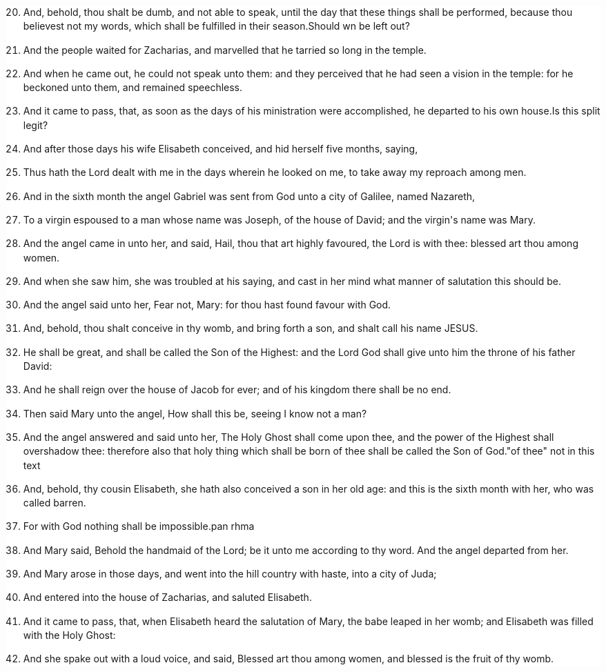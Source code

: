 20. And, behold, thou shalt be dumb, and not able to speak, until the day that these things shall be performed, because thou believest not my words, which shall be fulfilled in their season.Should wn be left out?

21. And the people waited for Zacharias, and marvelled that he tarried so long in the temple.

22. And when he came out, he could not speak unto them: and they perceived that he had seen a vision in the temple: for he beckoned unto them, and remained speechless.

23. And it came to pass, that, as soon as the days of his ministration were accomplished, he departed to his own house.Is this split legit?

24. And after those days his wife Elisabeth conceived, and hid herself five months, saying,

25. Thus hath the Lord dealt with me in the days wherein he looked on me, to take away my reproach among men.

26. And in the sixth month the angel Gabriel was sent from God unto a city of Galilee, named Nazareth,

27. To a virgin espoused to a man whose name was Joseph, of the house of David; and the virgin's name was Mary.

28. And the angel came in unto her, and said, Hail, thou that art highly favoured, the Lord is with thee: blessed art thou among women.

29. And when she saw him, she was troubled at his saying, and cast in her mind what manner of salutation this should be.

30. And the angel said unto her, Fear not, Mary: for thou hast found favour with God.

31. And, behold, thou shalt conceive in thy womb, and bring forth a son, and shalt call his name JESUS.

32. He shall be great, and shall be called the Son of the Highest: and the Lord God shall give unto him the throne of his father David:

33. And he shall reign over the house of Jacob for ever; and of his kingdom there shall be no end.

34. Then said Mary unto the angel, How shall this be, seeing I know not a man?

35. And the angel answered and said unto her, The Holy Ghost shall come upon thee, and the power of the Highest shall overshadow thee: therefore also that holy thing which shall be born of thee shall be called the Son of God."of thee" not in this text

36. And, behold, thy cousin Elisabeth, she hath also conceived a son in her old age: and this is the sixth month with her, who was called barren.

37. For with God nothing shall be impossible.pan rhma

38. And Mary said, Behold the handmaid of the Lord; be it unto me according to thy word. And the angel departed from her.

39. And Mary arose in those days, and went into the hill country with haste, into a city of Juda;

40. And entered into the house of Zacharias, and saluted Elisabeth.

41. And it came to pass, that, when Elisabeth heard the salutation of Mary, the babe leaped in her womb; and Elisabeth was filled with the Holy Ghost:

42. And she spake out with a loud voice, and said, Blessed art thou among women, and blessed is the fruit of thy womb.
